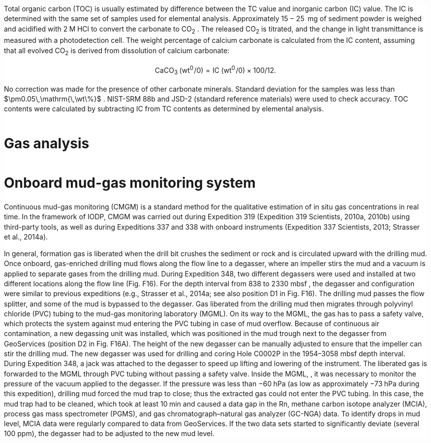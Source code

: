 Total organic carbon (TOC) is usually estimated by difference between the TC value and inorganic carbon (IC) value. The IC is determined with the same set of samples used for elemental analysis. Approximately $15{-}25\,\mathrm{~mg}$ of sediment powder is weighed and acidified with $2\;\mathrm{M}\;\mathrm{HCl}$ to convert the carbonate to $\mathrm{CO}_{2}$ . The released $\mathrm{CO}_{2}$ is titrated, and the change in light transmittance is measured with a photodetection cell. The weight percentage of calcium carbonate is calculated from the IC content, assuming that all evolved $\mathrm{CO}_{2}$ is derived from dissolution of calcium carbonate:  

$$
\mathrm{CaCO_{3}\;(w t^{0}\!/0)}=\mathrm{IC\;(wt^{0}\!/0)\times100}/12.
$$  

No correction was made for the presence of other carbonate minerals. Standard deviation for the samples was less than $\pm0.05\,\mathrm{\,\wt\%}$ . NIST-SRM 88b and JSD-2 (standard reference materials) were used to check accuracy. TOC contents were calculated by subtracting IC from TC contents as determined by elemental analysis.  

# Gas analysis  

# Onboard mud-gas monitoring system  

Continuous mud-gas monitoring (CMGM) is a standard method for the qualitative estimation of in situ gas concentrations in real time. In the framework of IODP, CMGM was carried out during Expedition 319 (Expedition  319  Scientists,  2010a,  2010b)  using third-party tools, as well as during Expeditions 337 and 338 with onboard instruments (Expedition 337 Scientists, 2013; Strasser et al., 2014a).  

In general, formation gas is liberated when the drill bit crushes the sediment or rock and is circulated upward with the drilling mud. Once onboard, gas-enriched drilling mud flows along the flow line to a degasser, where an impeller stirs the mud and a vacuum is applied to separate gases from the drilling mud. During Expedition 348, two different degassers were used and installed at two different locations along the flow line (Fig. F16). For the depth interval from 838 to $2330~\mathrm{mbsf}$ , the degasser and configuration  were  similar  to  previous  expeditions  (e.g., Strasser et al., 2014a; see also position D1 in Fig. F16). The drilling mud passes the flow splitter, and some of the mud is bypassed to the degasser. Gas liberated from the drilling mud then migrates through polyvinyl chloride (PVC) tubing to the mud-gas monitoring laboratory (MGML). On its way to the MGML, the gas has to pass a safety valve, which protects the system against mud entering the PVC tubing in case of mud overflow. Because of continuous air contamination, a new degassing unit was installed, which was positioned in the mud trough next to the degasser from GeoServices (position D2 in Fig. F16A). The height of the new degasser can be manually adjusted to ensure that the impeller can stir the drilling mud. The new degasser was used for drilling and coring Hole C0002P in the 1954–3058 mbsf depth interval. During Expedition 348, a jack was attached to the degasser to speed up lifting and lowering of the instrument. The liberated gas is forwarded to the MGML through PVC tubing without passing a safety valve. Inside the $\mathrm{MGML},$ , it was necessary to monitor the pressure of the vacuum applied to the degasser. If the pressure was less than $-60\;\mathrm{hPa}$ (as low as approximately $-73\;\mathrm{hPa}$ during this expedition), drilling mud forced the mud trap to close; thus the extracted gas could not enter the PVC tubing. In this case, the mud trap had to be cleaned, which took at least $10\;\mathrm{min}$ and caused a data gap in the Rn, methane carbon isotope analyzer (MCIA), process gas mass spectrometer (PGMS), and gas chromatograph–natural gas analyzer (GC-NGA) data. To identify drops in mud level, MCIA data were regularly compared to data from GeoServices. If the two data sets  started  to  significantly  deviate  (several  100 ppm), the degasser had to be adjusted to the new mud level.  
